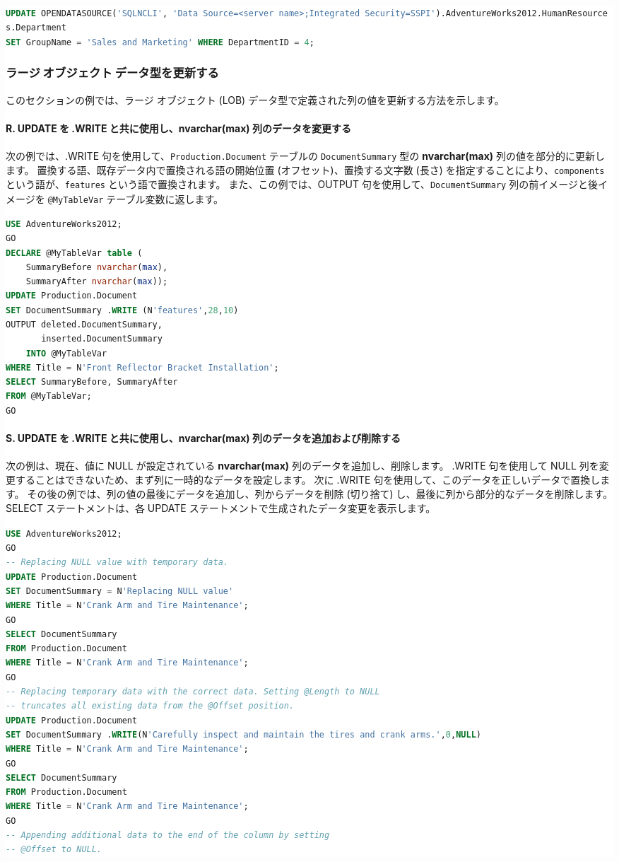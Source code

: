 ```sql
UPDATE OPENDATASOURCE('SQLNCLI', 'Data Source=<server name>;Integrated Security=SSPI').AdventureWorks2012.HumanResources.Department
SET GroupName = 'Sales and Marketing' WHERE DepartmentID = 4;  
```

###  <a name="updating-large-object-data-types"></a><a name="LOBValues"></a> ラージ オブジェクト データ型を更新する  
 このセクションの例では、ラージ オブジェクト (LOB) データ型で定義された列の値を更新する方法を示します。  
  
#### <a name="r-using-update-with-write-to-modify-data-in-an-nvarcharmax-column"></a>R. UPDATE を .WRITE と共に使用し、nvarchar(max) 列のデータを変更する  
 次の例では、.WRITE 句を使用して、`Production.Document` テーブルの `DocumentSummary` 型の **nvarchar(max)** 列の値を部分的に更新します。 置換する語、既存データ内で置換される語の開始位置 (オフセット)、置換する文字数 (長さ) を指定することにより、`components` という語が、`features` という語で置換されます。 また、この例では、OUTPUT 句を使用して、`DocumentSummary` 列の前イメージと後イメージを `@MyTableVar` テーブル変数に返します。  
  
```sql  
USE AdventureWorks2012;  
GO  
DECLARE @MyTableVar table (  
    SummaryBefore nvarchar(max),  
    SummaryAfter nvarchar(max));  
UPDATE Production.Document  
SET DocumentSummary .WRITE (N'features',28,10)  
OUTPUT deleted.DocumentSummary,   
       inserted.DocumentSummary   
    INTO @MyTableVar  
WHERE Title = N'Front Reflector Bracket Installation';  
SELECT SummaryBefore, SummaryAfter   
FROM @MyTableVar;  
GO  
```  
  
#### <a name="s-using-update-with-write-to-add-and-remove-data-in-an-nvarcharmax-column"></a>S. UPDATE を .WRITE と共に使用し、nvarchar(max) 列のデータを追加および削除する  
 次の例は、現在、値に NULL が設定されている **nvarchar(max)** 列のデータを追加し、削除します。 .WRITE 句を使用して NULL 列を変更することはできないため、まず列に一時的なデータを設定します。 次に .WRITE 句を使用して、このデータを正しいデータで置換します。 その後の例では、列の値の最後にデータを追加し、列からデータを削除 (切り捨て) し、最後に列から部分的なデータを削除します。 SELECT ステートメントは、各 UPDATE ステートメントで生成されたデータ変更を表示します。  
  
```sql  
USE AdventureWorks2012;  
GO  
-- Replacing NULL value with temporary data.  
UPDATE Production.Document  
SET DocumentSummary = N'Replacing NULL value'  
WHERE Title = N'Crank Arm and Tire Maintenance';  
GO  
SELECT DocumentSummary   
FROM Production.Document  
WHERE Title = N'Crank Arm and Tire Maintenance';  
GO  
-- Replacing temporary data with the correct data. Setting @Length to NULL   
-- truncates all existing data from the @Offset position.  
UPDATE Production.Document  
SET DocumentSummary .WRITE(N'Carefully inspect and maintain the tires and crank arms.',0,NULL)  
WHERE Title = N'Crank Arm and Tire Maintenance';  
GO  
SELECT DocumentSummary   
FROM Production.Document  
WHERE Title = N'Crank Arm and Tire Maintenance';  
GO  
-- Appending additional data to the end of the column by setting   
-- @Offset to NULL.  
```
